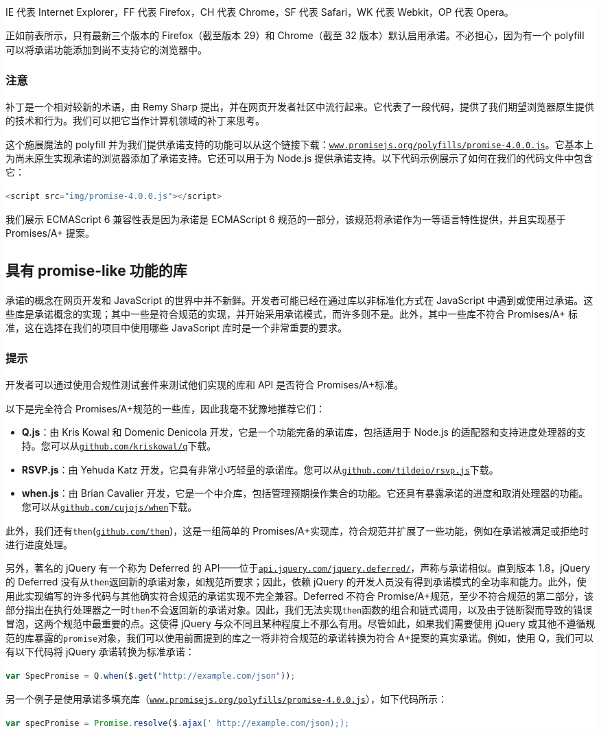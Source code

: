 IE 代表 Internet Explorer，FF 代表 Firefox，CH 代表 Chrome，SF 代表 Safari，WK 代表 Webkit，OP 代表 Opera。

正如前表所示，只有最新三个版本的 Firefox（截至版本 29）和 Chrome（截至 32 版本）默认启用承诺。不必担心，因为有一个 polyfill 可以将承诺功能添加到尚不支持它的浏览器中。

### 注意

补丁是一个相对较新的术语，由 Remy Sharp 提出，并在网页开发者社区中流行起来。它代表了一段代码，提供了我们期望浏览器原生提供的技术和行为。我们可以把它当作计算机领域的补丁来思考。

这个施展魔法的 polyfill 并为我们提供承诺支持的功能可以从这个链接下载：[`www.promisejs.org/polyfills/promise-4.0.0.js`](https://www.promisejs.org/polyfills/promise-4.0.0.js)。它基本上为尚未原生实现承诺的浏览器添加了承诺支持。它还可以用于为 Node.js 提供承诺支持。以下代码示例展示了如何在我们的代码文件中包含它：

```js
<script src="img/promise-4.0.0.js"></script>
```

我们展示 ECMAScript 6 兼容性表是因为承诺是 ECMAScript 6 规范的一部分，该规范将承诺作为一等语言特性提供，并且实现基于 Promises/A+ 提案。

## 具有 promise-like 功能的库

承诺的概念在网页开发和 JavaScript 的世界中并不新鲜。开发者可能已经在通过库以非标准化方式在 JavaScript 中遇到或使用过承诺。这些库是承诺概念的实现；其中一些是符合规范的实现，并开始采用承诺模式，而许多则不是。此外，其中一些库不符合 Promises/A+ 标准，这在选择在我们的项目中使用哪些 JavaScript 库时是一个非常重要的要求。

### 提示

开发者可以通过使用合规性测试套件来测试他们实现的库和 API 是否符合 Promises/A+标准。

以下是完全符合 Promises/A+规范的一些库，因此我毫不犹豫地推荐它们：

+   **Q.js**：由 Kris Kowal 和 Domenic Denicola 开发，它是一个功能完备的承诺库，包括适用于 Node.js 的适配器和支持进度处理器的支持。您可以从[`github.com/kriskowal/q`](https://github.com/kriskowal/q)下载。

+   **RSVP.js**：由 Yehuda Katz 开发，它具有非常小巧轻量的承诺库。您可以从[`github.com/tildeio/rsvp.js`](https://github.com/tildeio/rsvp.js)下载。

+   **when.js**：由 Brian Cavalier 开发，它是一个中介库，包括管理预期操作集合的功能。它还具有暴露承诺的进度和取消处理器的功能。您可以从[`github.com/cujojs/when`](https://github.com/cujojs/when)下载。

此外，我们还有`then`([`github.com/then`](https://github.com/then))，这是一组简单的 Promises/A+实现库，符合规范并扩展了一些功能，例如在承诺被满足或拒绝时进行进度处理。

另外，著名的 jQuery 有一个称为 Deferred 的 API——位于[`api.jquery.com/jquery.deferred/`](http://api.jquery.com/jquery.deferred/)，声称与承诺相似。直到版本 1.8，jQuery 的 Deferred 没有从`then`返回新的承诺对象，如规范所要求；因此，依赖 jQuery 的开发人员没有得到承诺模式的全功率和能力。此外，使用此实现编写的许多代码与其他确实符合规范的承诺实现不完全兼容。Deferred 不符合 Promise/A+规范，至少不符合规范的第二部分，该部分指出在执行处理器之一时`then`不会返回新的承诺对象。因此，我们无法实现`then`函数的组合和链式调用，以及由于链断裂而导致的错误冒泡，这两个规范中最重要的点。这使得 jQuery 与众不同且某种程度上不那么有用。尽管如此，如果我们需要使用 jQuery 或其他不遵循规范的库暴露的`promise`对象，我们可以使用前面提到的库之一将非符合规范的承诺转换为符合 A+提案的真实承诺。例如，使用 Q，我们可以有以下代码将 jQuery 承诺转换为标准承诺：

```js
var SpecPromise = Q.when($.get("http://example.com/json"));
```

另一个例子是使用承诺多填充库（[`www.promisejs.org/polyfills/promise-4.0.0.js`](https://www.promisejs.org/polyfills/promise-4.0.0.js)），如下代码所示：

```js
var specPromise = Promise.resolve($.ajax(' http://example.com/json););
```
